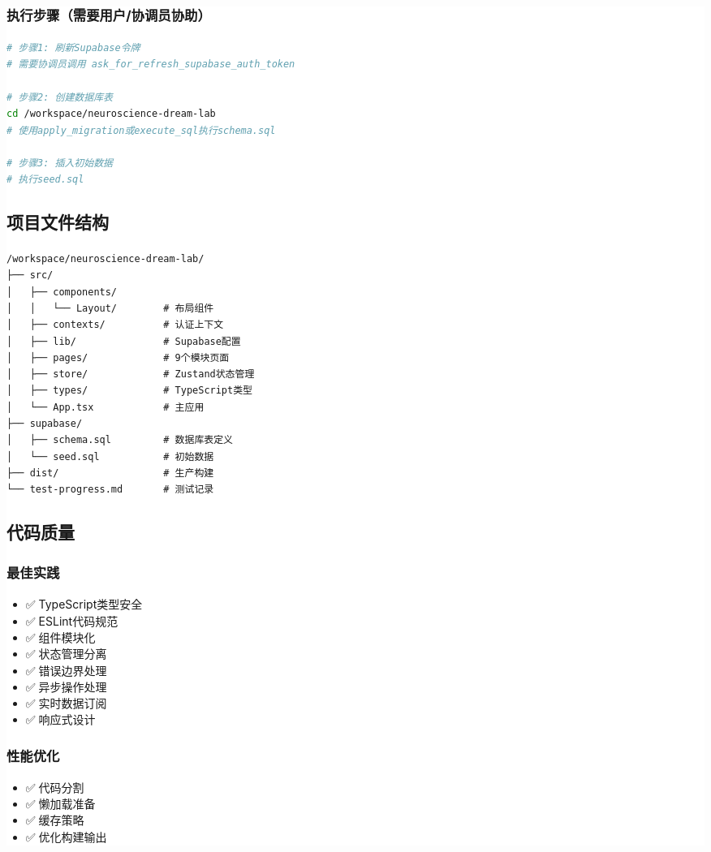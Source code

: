 ### 执行步骤（需要用户/协调员协助）

```bash
# 步骤1: 刷新Supabase令牌
# 需要协调员调用 ask_for_refresh_supabase_auth_token

# 步骤2: 创建数据库表
cd /workspace/neuroscience-dream-lab
# 使用apply_migration或execute_sql执行schema.sql

# 步骤3: 插入初始数据
# 执行seed.sql
```

## 项目文件结构

```
/workspace/neuroscience-dream-lab/
├── src/
│   ├── components/
│   │   └── Layout/        # 布局组件
│   ├── contexts/          # 认证上下文
│   ├── lib/               # Supabase配置
│   ├── pages/             # 9个模块页面
│   ├── store/             # Zustand状态管理
│   ├── types/             # TypeScript类型
│   └── App.tsx            # 主应用
├── supabase/
│   ├── schema.sql         # 数据库表定义
│   └── seed.sql           # 初始数据
├── dist/                  # 生产构建
└── test-progress.md       # 测试记录
```

## 代码质量

### 最佳实践
- ✅ TypeScript类型安全
- ✅ ESLint代码规范
- ✅ 组件模块化
- ✅ 状态管理分离
- ✅ 错误边界处理
- ✅ 异步操作处理
- ✅ 实时数据订阅
- ✅ 响应式设计

### 性能优化
- ✅ 代码分割
- ✅ 懒加载准备
- ✅ 缓存策略
- ✅ 优化构建输出
